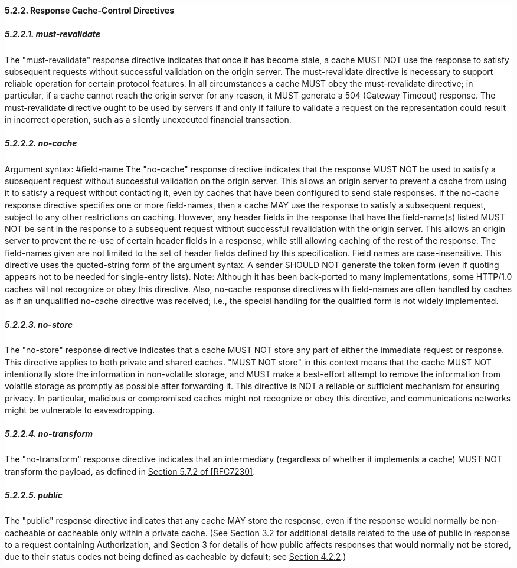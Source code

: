 #### 5.2.2. Response Cache-Control Directives

##### 5.2.2.1. must-revalidate

The "must-revalidate" response directive indicates that once it has become stale, a cache MUST NOT use the response to satisfy subsequent requests without successful validation on the origin server. The must-revalidate directive is necessary to support reliable operation for certain protocol features. In all circumstances a cache MUST obey the must-revalidate directive; in particular, if a cache cannot reach the origin server for any reason, it MUST generate a 504 (Gateway Timeout) response. The must-revalidate directive ought to be used by servers if and only if failure to validate a request on the representation could result in incorrect operation, such as a silently unexecuted financial transaction.

##### 5.2.2.2. no-cache

Argument syntax: \#field-name The "no-cache" response directive indicates that the response MUST NOT be used to satisfy a subsequent request without successful validation on the origin server. This allows an origin server to prevent a cache from using it to satisfy a request without contacting it, even by caches that have been configured to send stale responses. If the no-cache response directive specifies one or more field-names, then a cache MAY use the response to satisfy a subsequent request, subject to any other restrictions on caching. However, any header fields in the response that have the field-name(s) listed MUST NOT be sent in the response to a subsequent request without successful revalidation with the origin server. This allows an origin server to prevent the re-use of certain header fields in a response, while still allowing caching of the rest of the response. The field-names given are not limited to the set of header fields defined by this specification. Field names are case-insensitive. This directive uses the quoted-string form of the argument syntax. A sender SHOULD NOT generate the token form (even if quoting appears not to be needed for single-entry lists). Note: Although it has been back-ported to many implementations, some HTTP/1.0 caches will not recognize or obey this directive. Also, no-cache response directives with field-names are often handled by caches as if an unqualified no-cache directive was received; i.e., the special handling for the qualified form is not widely implemented.

##### 5.2.2.3. no-store

The "no-store" response directive indicates that a cache MUST NOT store any part of either the immediate request or response. This directive applies to both private and shared caches. "MUST NOT store" in this context means that the cache MUST NOT intentionally store the information in non-volatile storage, and MUST make a best-effort attempt to remove the information from volatile storage as promptly as possible after forwarding it. This directive is NOT a reliable or sufficient mechanism for ensuring privacy. In particular, malicious or compromised caches might not recognize or obey this directive, and communications networks might be vulnerable to eavesdropping.

##### 5.2.2.4. no-transform

The "no-transform" response directive indicates that an intermediary (regardless of whether it implements a cache) MUST NOT transform the payload, as defined in [Section 5.7.2 of \[RFC7230\]](https://tools.ietf.org/html/rfc7230#section-5.7.2).

##### 5.2.2.5. public

The "public" response directive indicates that any cache MAY store the response, even if the response would normally be non-cacheable or cacheable only within a private cache. (See [Section 3.2](#section-3.2) for additional details related to the use of public in response to a request containing Authorization, and [Section 3](#section-3) for details of how public affects responses that would normally not be stored, due to their status codes not being defined as cacheable by default; see [Section 4.2.2](#section-4.2.2).)
